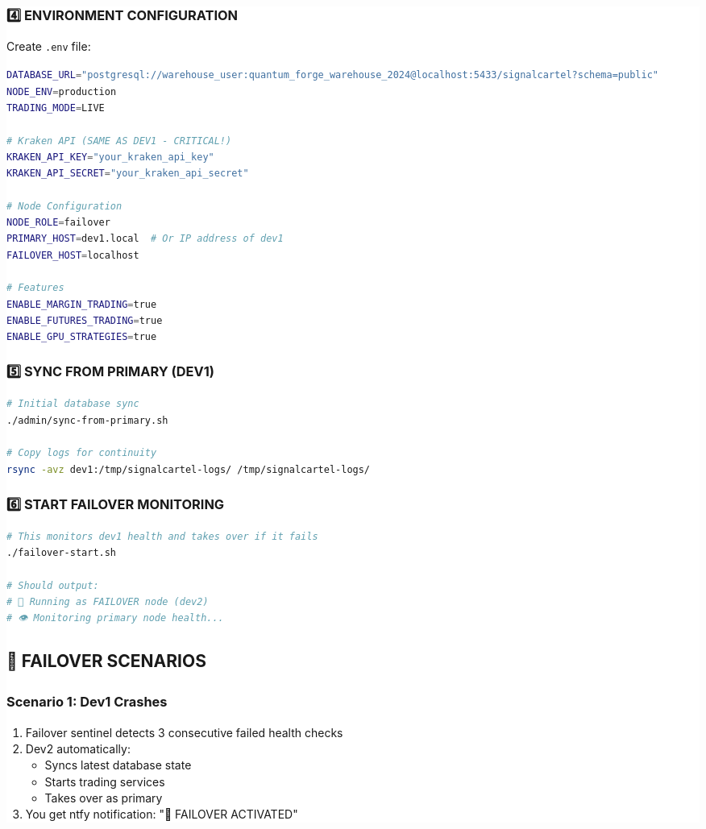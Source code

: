 ### 4️⃣ **ENVIRONMENT CONFIGURATION**
Create `.env` file:
```bash
DATABASE_URL="postgresql://warehouse_user:quantum_forge_warehouse_2024@localhost:5433/signalcartel?schema=public"
NODE_ENV=production
TRADING_MODE=LIVE

# Kraken API (SAME AS DEV1 - CRITICAL!)
KRAKEN_API_KEY="your_kraken_api_key"
KRAKEN_API_SECRET="your_kraken_api_secret"

# Node Configuration
NODE_ROLE=failover
PRIMARY_HOST=dev1.local  # Or IP address of dev1
FAILOVER_HOST=localhost

# Features
ENABLE_MARGIN_TRADING=true
ENABLE_FUTURES_TRADING=true
ENABLE_GPU_STRATEGIES=true
```

### 5️⃣ **SYNC FROM PRIMARY (DEV1)**
```bash
# Initial database sync
./admin/sync-from-primary.sh

# Copy logs for continuity
rsync -avz dev1:/tmp/signalcartel-logs/ /tmp/signalcartel-logs/
```

### 6️⃣ **START FAILOVER MONITORING**
```bash
# This monitors dev1 health and takes over if it fails
./failover-start.sh

# Should output:
# 📍 Running as FAILOVER node (dev2)
# 👁️ Monitoring primary node health...
```

## 🔄 FAILOVER SCENARIOS

### **Scenario 1: Dev1 Crashes**
1. Failover sentinel detects 3 consecutive failed health checks
2. Dev2 automatically:
   - Syncs latest database state
   - Starts trading services
   - Takes over as primary
3. You get ntfy notification: "🚨 FAILOVER ACTIVATED"
